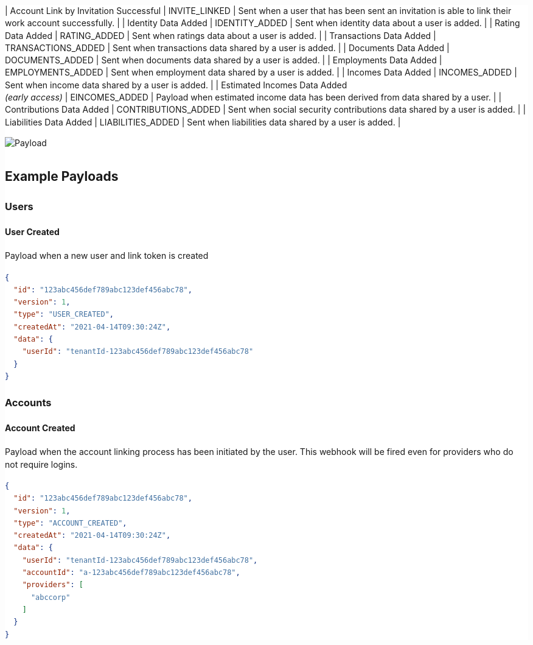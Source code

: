 | Account Link by Invitation Successful             | INVITE_LINKED        | Sent when a user that has been sent an invitation is able to link their work account successfully. |
| Identity Data Added                               | IDENTITY_ADDED       | Sent when identity data about a user is added.                                                     |
| Rating Data Added                                 | RATING_ADDED         | Sent when ratings data about a user is added.                                                      |
| Transactions Data Added                           | TRANSACTIONS_ADDED   | Sent when transactions data shared by a user is added.                                             |
| Documents Data Added                              | DOCUMENTS_ADDED      | Sent when documents data shared by a user is added.                                                |
| Employments Data Added                            | EMPLOYMENTS_ADDED    | Sent when employment data shared by a user is added.                                               |
| Incomes Data Added                                | INCOMES_ADDED        | Sent when income data shared by a user is added.                                                   |
| Estimated Incomes Data Added <br>*(early access)* | EINCOMES_ADDED       | Payload when estimated income data has been derived from data shared by a user.                    |
| Contributions Data Added                          | CONTRIBUTIONS_ADDED  | Sent when social security contributions data shared by a user is added.                            |
| Liabilities Data Added                            | LIABILITIES_ADDED    | Sent when liabilities data shared by a user is added.                                              |



![Payload](https://img.icons8.com/ios/50/000000/json-download.png)

## Example Payloads

### Users

#### User Created
Payload when a new user and link token is created
``` json
{
  "id": "123abc456def789abc123def456abc78",
  "version": 1,
  "type": "USER_CREATED",
  "createdAt": "2021-04-14T09:30:24Z",
  "data": {
    "userId": "tenantId-123abc456def789abc123def456abc78"
  }
}
```

### Accounts

#### Account Created

Payload when the account linking process has been initiated by the user. This webhook will be fired even for providers who do not require logins.

``` json
{
  "id": "123abc456def789abc123def456abc78",
  "version": 1,
  "type": "ACCOUNT_CREATED",
  "createdAt": "2021-04-14T09:30:24Z",
  "data": {
    "userId": "tenantId-123abc456def789abc123def456abc78",
    "accountId": "a-123abc456def789abc123def456abc78",
    "providers": [
      "abccorp"
    ]
  }
}
```
